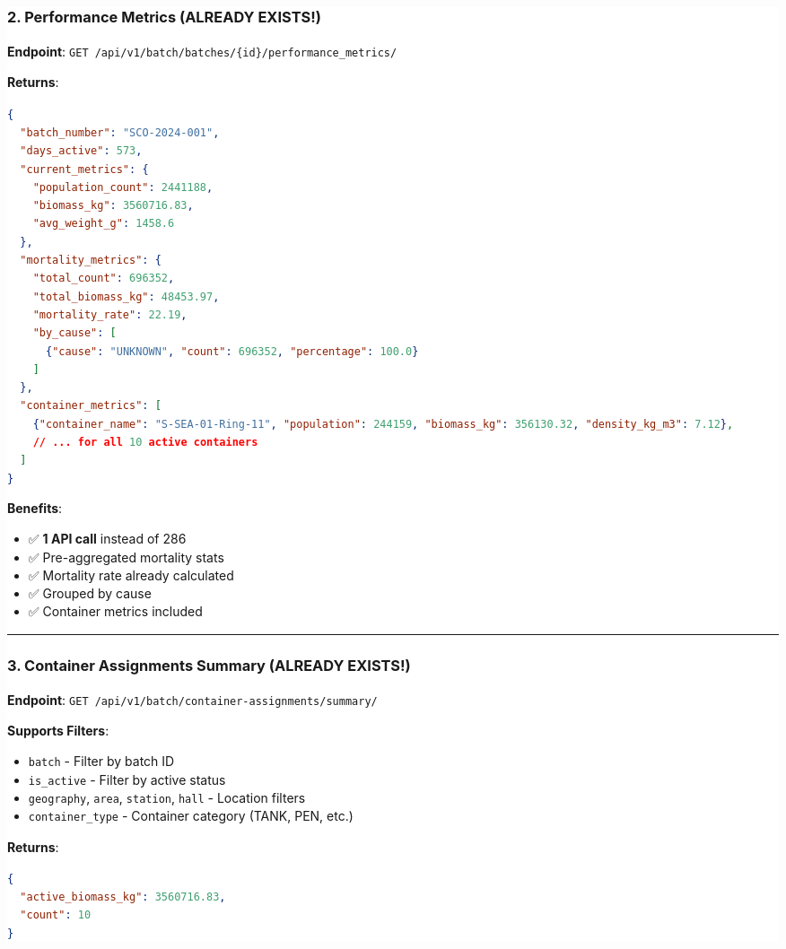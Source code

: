 
### **2. Performance Metrics (ALREADY EXISTS!)**
**Endpoint**: `GET /api/v1/batch/batches/{id}/performance_metrics/`

**Returns**:
```json
{
  "batch_number": "SCO-2024-001",
  "days_active": 573,
  "current_metrics": {
    "population_count": 2441188,
    "biomass_kg": 3560716.83,
    "avg_weight_g": 1458.6
  },
  "mortality_metrics": {
    "total_count": 696352,
    "total_biomass_kg": 48453.97,
    "mortality_rate": 22.19,
    "by_cause": [
      {"cause": "UNKNOWN", "count": 696352, "percentage": 100.0}
    ]
  },
  "container_metrics": [
    {"container_name": "S-SEA-01-Ring-11", "population": 244159, "biomass_kg": 356130.32, "density_kg_m3": 7.12},
    // ... for all 10 active containers
  ]
}
```

**Benefits**:
- ✅ **1 API call** instead of 286
- ✅ Pre-aggregated mortality stats
- ✅ Mortality rate already calculated
- ✅ Grouped by cause
- ✅ Container metrics included

---

### **3. Container Assignments Summary (ALREADY EXISTS!)**
**Endpoint**: `GET /api/v1/batch/container-assignments/summary/`

**Supports Filters**:
- `batch` - Filter by batch ID
- `is_active` - Filter by active status
- `geography`, `area`, `station`, `hall` - Location filters
- `container_type` - Container category (TANK, PEN, etc.)

**Returns**:
```json
{
  "active_biomass_kg": 3560716.83,
  "count": 10
}
```
